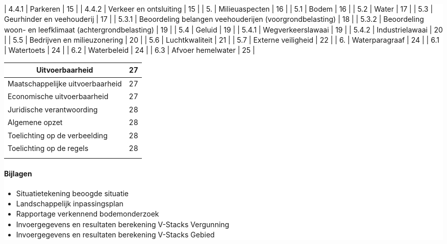 | 4.4.1      | Parkeren                                                | 15     |
| 4.4.2      | Verkeer en ontsluiting                                  | 15     |
| 5.         | Milieuaspecten                                          | 16     |
| 5.1        | Bodem                                                   | 16     |
| 5.2        | Water                                                   | 17     |
| 5.3        | Geurhinder en veehouderij                               | 17     |
| 5.3.1      | Beoordeling belangen veehouderijen (voorgrondbelasting) | 18     |
| 5.3.2      | Beoordeling woon- en leefklimaat (achtergrondbelasting) | 19     |
| 5.4        | Geluid                                                  | 19     |
| 5.4.1      | Wegverkeerslawaai                                       | 19     |
| 5.4.2      | Industrielawaai                                         | 20     |
| 5.5        | Bedrijven en milieuzonering                             | 20     |
| 5.6        | Luchtkwaliteit                                          | 21     |
| 5.7        | Externe veiligheid                                      | 22     |
| 6.         | Waterparagraaf                                          | 24     |
| 6.1        | Watertoets                                              | 24     |
| 6.2        | Waterbeleid                                             | 24     |
| 6.3        | Afvoer hemelwater                                       | 25     |

| Uitvoerbaarheid                  | 27 |
|----------------------------------|----|
| Maatschappelijke uitvoerbaarheid | 27 |
| Economische uitvoerbaarheid      | 27 |
| Juridische verantwoording        | 28 |
| Algemene opzet                   | 28 |
| Toelichting op de verbeelding    | 28 |
| Toelichting op de regels         | 28 |
|                                  |    |

#### Bijlagen

- Situatietekening beoogde situatie
- Landschappelijk inpassingsplan
- Rapportage verkennend bodemonderzoek
- Invoergegevens en resultaten berekening V-Stacks Vergunning
- Invoergegevens en resultaten berekening V-Stacks Gebied
